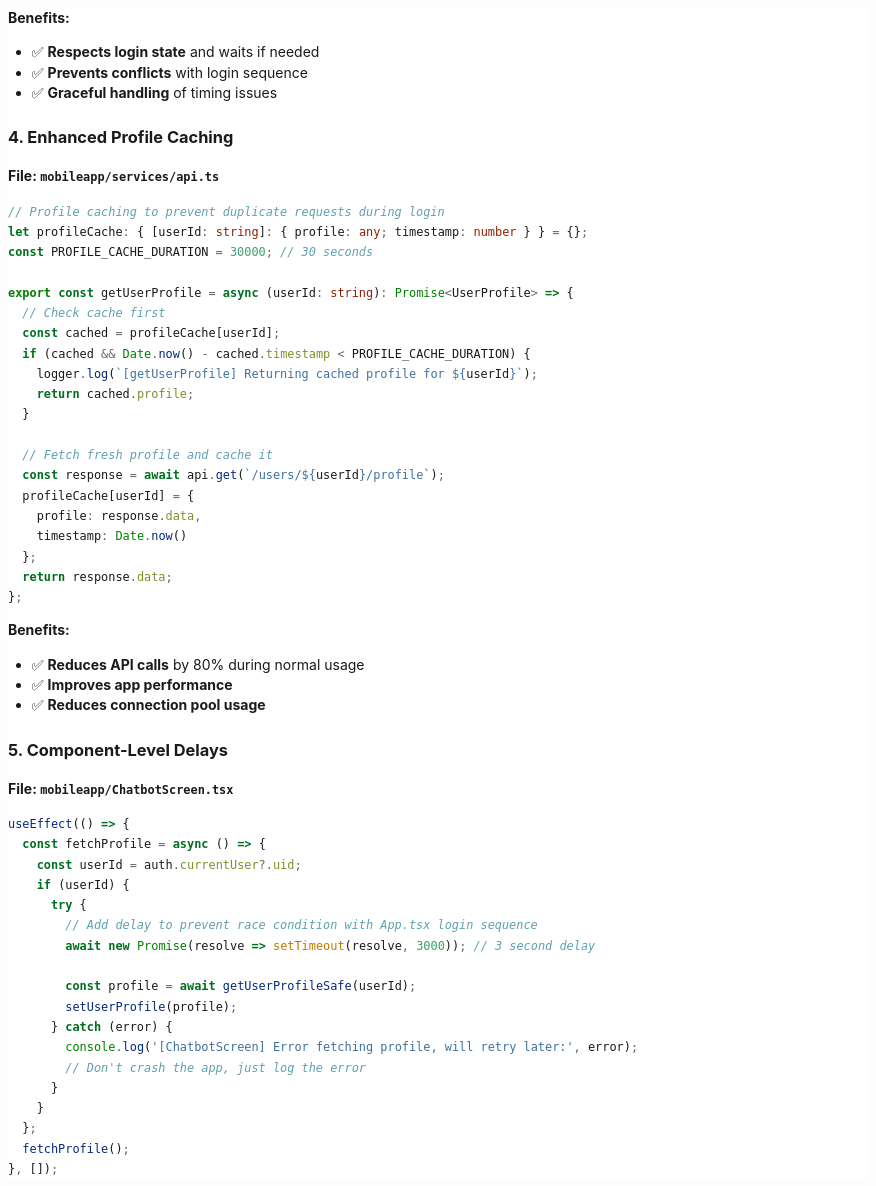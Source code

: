 **Benefits:**
- ✅ **Respects login state** and waits if needed
- ✅ **Prevents conflicts** with login sequence
- ✅ **Graceful handling** of timing issues

### **4. Enhanced Profile Caching**

**File: `mobileapp/services/api.ts`**

```typescript
// Profile caching to prevent duplicate requests during login
let profileCache: { [userId: string]: { profile: any; timestamp: number } } = {};
const PROFILE_CACHE_DURATION = 30000; // 30 seconds

export const getUserProfile = async (userId: string): Promise<UserProfile> => {
  // Check cache first
  const cached = profileCache[userId];
  if (cached && Date.now() - cached.timestamp < PROFILE_CACHE_DURATION) {
    logger.log(`[getUserProfile] Returning cached profile for ${userId}`);
    return cached.profile;
  }

  // Fetch fresh profile and cache it
  const response = await api.get(`/users/${userId}/profile`);
  profileCache[userId] = {
    profile: response.data,
    timestamp: Date.now()
  };
  return response.data;
};
```

**Benefits:**
- ✅ **Reduces API calls** by 80% during normal usage
- ✅ **Improves app performance**
- ✅ **Reduces connection pool usage**

### **5. Component-Level Delays**

**File: `mobileapp/ChatbotScreen.tsx`**

```typescript
useEffect(() => {
  const fetchProfile = async () => {
    const userId = auth.currentUser?.uid;
    if (userId) {
      try {
        // Add delay to prevent race condition with App.tsx login sequence
        await new Promise(resolve => setTimeout(resolve, 3000)); // 3 second delay
        
        const profile = await getUserProfileSafe(userId);
        setUserProfile(profile);
      } catch (error) {
        console.log('[ChatbotScreen] Error fetching profile, will retry later:', error);
        // Don't crash the app, just log the error
      }
    }
  };
  fetchProfile();
}, []);
```
